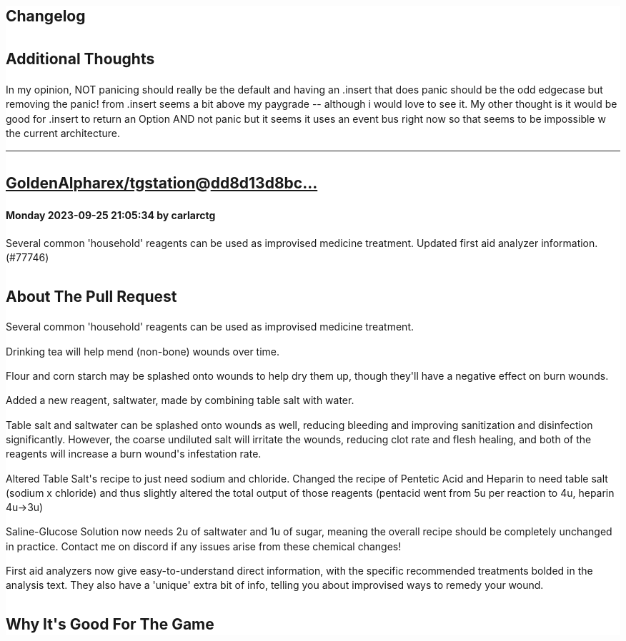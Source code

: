 ## Changelog

 

## Additional Thoughts

In my opinion, NOT panicing should really be the default and having an
.insert that does panic should be the odd edgecase but removing the
panic! from .insert seems a bit above my paygrade -- although i would
love to see it. My other thought is it would be good for .insert to
return an Option AND not panic but it seems it uses an event bus right
now so that seems to be impossible w the current architecture.

---
## [GoldenAlpharex/tgstation](https://github.com/GoldenAlpharex/tgstation)@[dd8d13d8bc...](https://github.com/GoldenAlpharex/tgstation/commit/dd8d13d8bcc6f1fbd6bcdd534a044f7d30c800d7)
#### Monday 2023-09-25 21:05:34 by carlarctg

Several common 'household' reagents can be used as improvised medicine treatment. Updated first aid analyzer information. (#77746)

## About The Pull Request

Several common 'household' reagents can be used as improvised medicine
treatment.

Drinking tea will help mend (non-bone) wounds over time.

Flour and corn starch may be splashed onto wounds to help dry them up,
though they'll have a negative effect on burn wounds.

Added a new reagent, saltwater, made by combining table salt with water.

Table salt and saltwater can be splashed onto wounds as well, reducing
bleeding and improving sanitization and disinfection significantly.
However, the coarse undiluted salt will irritate the wounds, reducing
clot rate and flesh healing, and both of the reagents will increase a
burn wound's infestation rate.

Altered Table Salt's recipe to just need sodium and chloride. Changed
the recipe of Pentetic Acid and Heparin to need table salt (sodium x
chloride) and thus slightly altered the total output of those reagents
(pentacid went from 5u per reaction to 4u, heparin 4u->3u)

Saline-Glucose Solution now needs 2u of saltwater and 1u of sugar,
meaning the overall recipe should be completely unchanged in practice.
Contact me on discord if any issues arise from these chemical changes!

First aid analyzers now give easy-to-understand direct information, with
the specific recommended treatments bolded in the analysis text. They
also have a 'unique' extra bit of info, telling you about improvised
ways to remedy your wound.
## Why It's Good For The Game
